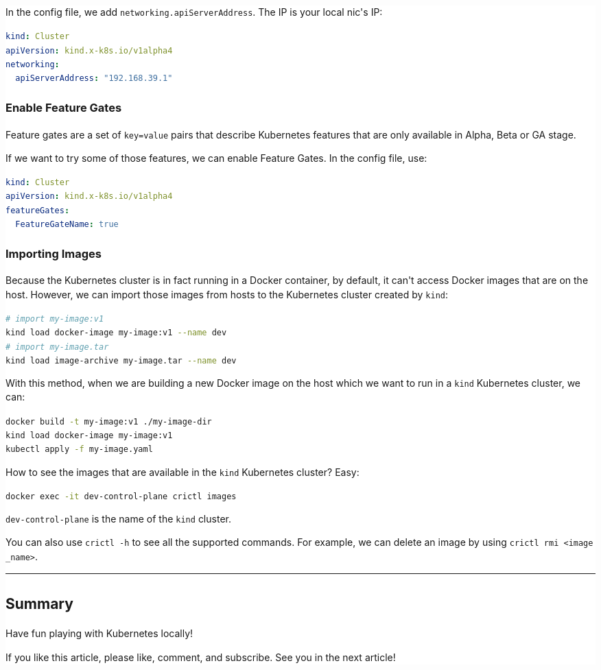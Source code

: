 In the config file, we add `networking.apiServerAddress`. The IP is your local nic's IP:

```yaml
kind: Cluster
apiVersion: kind.x-k8s.io/v1alpha4
networking:
  apiServerAddress: "192.168.39.1"
```

### Enable Feature Gates

Feature gates are a set of `key=value` pairs that describe Kubernetes features that are only available in Alpha, Beta or GA stage.

If we want to try some of those features, we can enable Feature Gates. In the config file, use:

```yaml
kind: Cluster
apiVersion: kind.x-k8s.io/v1alpha4
featureGates:
  FeatureGateName: true
```

### Importing Images

Because the Kubernetes cluster is in fact running in a Docker container, by default, it can't access Docker images that are on the host. However, we can import those images from hosts to the Kubernetes cluster created by `kind`:

```sh
# import my-image:v1
kind load docker-image my-image:v1 --name dev
# import my-image.tar
kind load image-archive my-image.tar --name dev
```

With this method, when we are building a new Docker image on the host which we want to run in a `kind` Kubernetes cluster, we can:

```sh
docker build -t my-image:v1 ./my-image-dir
kind load docker-image my-image:v1
kubectl apply -f my-image.yaml
```

How to see the images that are available in the `kind` Kubernetes cluster? Easy:

```sh
docker exec -it dev-control-plane crictl images
```

`dev-control-plane` is the name of the `kind` cluster. 

You can also use `crictl -h` to see all the supported commands. For example, we can delete an image by using `crictl rmi <image_name>`.

---

## Summary

Have fun playing with Kubernetes locally!

If you like this article, please like, comment, and subscribe. See you in the next article!

